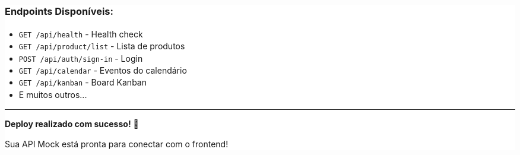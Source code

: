 ### Endpoints Disponíveis:
- `GET /api/health` - Health check
- `GET /api/product/list` - Lista de produtos
- `POST /api/auth/sign-in` - Login
- `GET /api/calendar` - Eventos do calendário
- `GET /api/kanban` - Board Kanban
- E muitos outros...

---

**Deploy realizado com sucesso!** 🎉

Sua API Mock está pronta para conectar com o frontend!
